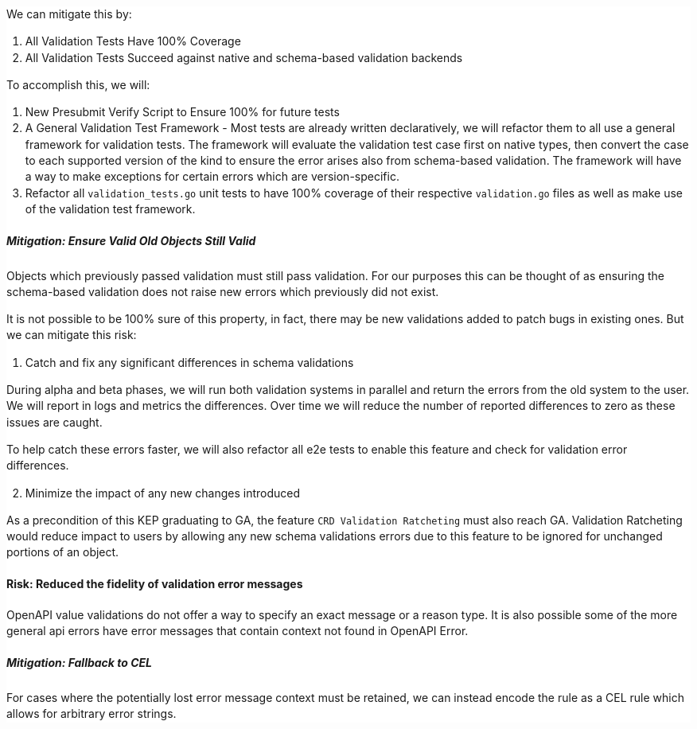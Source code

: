 We can mitigate this by:

1. All Validation Tests Have 100% Coverage
2. All Validation Tests Succeed against native and schema-based validation backends

To accomplish this, we will:

1. New Presubmit Verify Script to Ensure 100% for future tests
2. A General Validation Test Framework - Most tests are already written declaratively,
we will refactor them to all use a general framework for validation tests. The
framework will evaluate the validation test case first on native types, then convert
the case to each supported version of the kind to ensure the error arises also
from schema-based validation. The framework will have a way to make exceptions 
for certain errors which are version-specific.
3. Refactor all `validation_tests.go` unit tests to have 100% coverage of their 
respective `validation.go` files as well as make use of the validation test framework.

##### Mitigation: Ensure Valid Old Objects Still Valid

Objects which previously passed validation must still pass validation. For our
purposes this can be thought of as ensuring the schema-based validation does not
raise new errors which previously did not exist.

It is not possible to be 100% sure of this property, in fact, there may be
new validations added to patch bugs in existing ones. But we can mitigate this 
risk:

1. Catch and fix any significant differences in schema validations
  
  During alpha and beta phases, we will run both validation systems in parallel
  and return the errors from the old system to the user. We will report in logs
  and metrics the differences. Over time we will reduce the number of reported
  differences to zero as these issues are caught.

  To help catch these errors faster, we will also refactor all e2e tests to 
  enable this feature and check for validation error differences.

2. Minimize the impact of any new changes introduced

  As a precondition of this KEP graduating to GA, the feature 
  `CRD Validation Ratcheting` must also reach GA. Validation Ratcheting would
  reduce impact to users by allowing any new schema validations errors due to
  this feature to be ignored for unchanged portions of an object.


#### Risk: Reduced the fidelity of validation error messages
  
OpenAPI value validations do not offer a way to specify an exact message or
a reason type. It is also possible some of the more general api errors have error 
messages that contain context not found in OpenAPI Error.

##### Mitigation: Fallback to CEL

For cases where the potentially lost error message context must be retained,
we can instead encode the rule as a CEL rule which allows for arbitrary error
strings.
